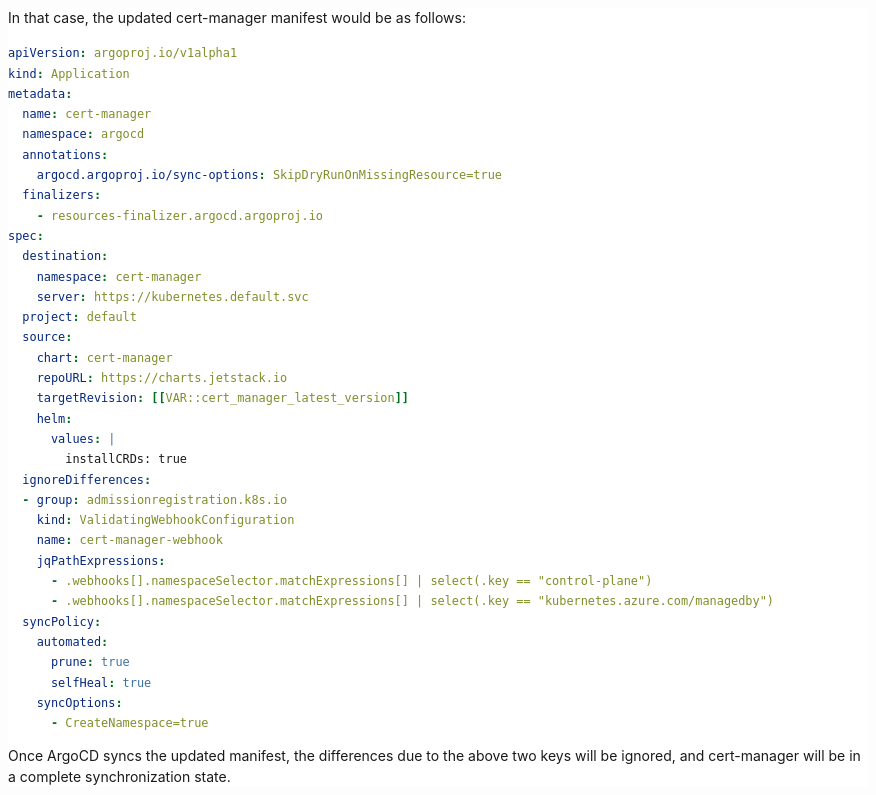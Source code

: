 In that case, the updated cert-manager manifest would be as follows:

```yaml
apiVersion: argoproj.io/v1alpha1
kind: Application
metadata:
  name: cert-manager
  namespace: argocd
  annotations:
    argocd.argoproj.io/sync-options: SkipDryRunOnMissingResource=true
  finalizers:
    - resources-finalizer.argocd.argoproj.io
spec:
  destination:
    namespace: cert-manager
    server: https://kubernetes.default.svc
  project: default
  source:
    chart: cert-manager
    repoURL: https://charts.jetstack.io
    targetRevision: [[VAR::cert_manager_latest_version]]
    helm:
      values: |
        installCRDs: true
  ignoreDifferences:
  - group: admissionregistration.k8s.io
    kind: ValidatingWebhookConfiguration
    name: cert-manager-webhook
    jqPathExpressions:
      - .webhooks[].namespaceSelector.matchExpressions[] | select(.key == "control-plane")
      - .webhooks[].namespaceSelector.matchExpressions[] | select(.key == "kubernetes.azure.com/managedby")
  syncPolicy:
    automated:
      prune: true
      selfHeal: true
    syncOptions:
      - CreateNamespace=true
```

Once ArgoCD syncs the updated manifest, the differences due to the above two keys will be ignored, and cert-manager will be in a complete synchronization state.
